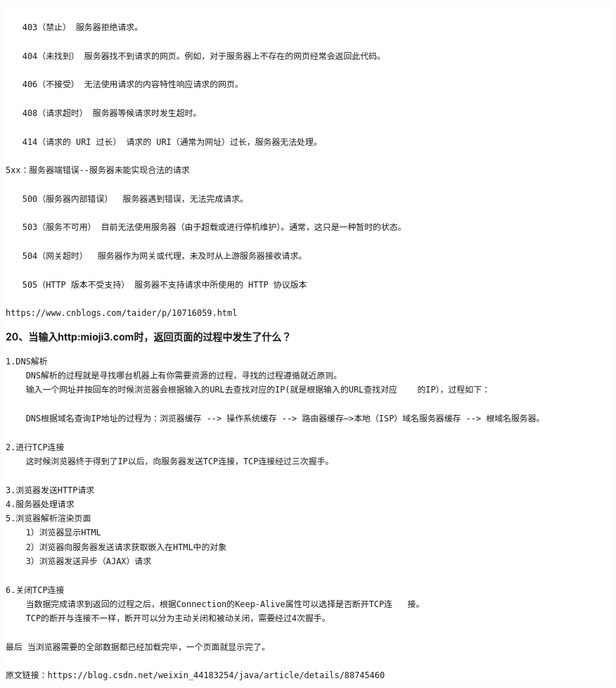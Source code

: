 ```

　　403（禁止） 服务器拒绝请求。

　　404（未找到） 服务器找不到请求的网页。例如，对于服务器上不存在的网页经常会返回此代码。

　　406（不接受） 无法使用请求的内容特性响应请求的网页。

　　408（请求超时） 服务器等候请求时发生超时。

　　414（请求的 URI 过长） 请求的 URI（通常为网址）过长，服务器无法处理。

5xx：服务器端错误--服务器未能实现合法的请求

　　500（服务器内部错误）  服务器遇到错误，无法完成请求。

　　503（服务不可用） 目前无法使用服务器（由于超载或进行停机维护）。通常，这只是一种暂时的状态。

　　504（网关超时）  服务器作为网关或代理，未及时从上游服务器接收请求。

　　505（HTTP 版本不受支持） 服务器不支持请求中所使用的 HTTP 协议版本
　　
https://www.cnblogs.com/taider/p/10716059.html
```

**20、当输入http:mioji3.com时，返回页面的过程中发生了什么？**

```
1.DNS解析
    DNS解析的过程就是寻找哪台机器上有你需要资源的过程，寻找的过程遵循就近原则。
    输入一个网址并按回车的时候浏览器会根据输入的URL去查找对应的IP(就是根据输入的URL查找对应	的IP），过程如下：

    DNS根据域名查询IP地址的过程为：浏览器缓存 --> 操作系统缓存 --> 路由器缓存–>本地（ISP）域名服务器缓存 --> 根域名服务器。

2.进行TCP连接
	这时候浏览器终于得到了IP以后，向服务器发送TCP连接，TCP连接经过三次握手。

3.浏览器发送HTTP请求
4.服务器处理请求
5.浏览器解析渲染页面
    1）浏览器显示HTML
    2）浏览器向服务器发送请求获取嵌入在HTML中的对象
    3）浏览器发送异步（AJAX）请求

6.关闭TCP连接
    当数据完成请求到返回的过程之后，根据Connection的Keep-Alive属性可以选择是否断开TCP连	接。
    TCP的断开与连接不一样，断开可以分为主动关闭和被动关闭，需要经过4次握手。

最后 当浏览器需要的全部数据都已经加载完毕，一个页面就显示完了。

原文链接：https://blog.csdn.net/weixin_44183254/java/article/details/88745460
```
